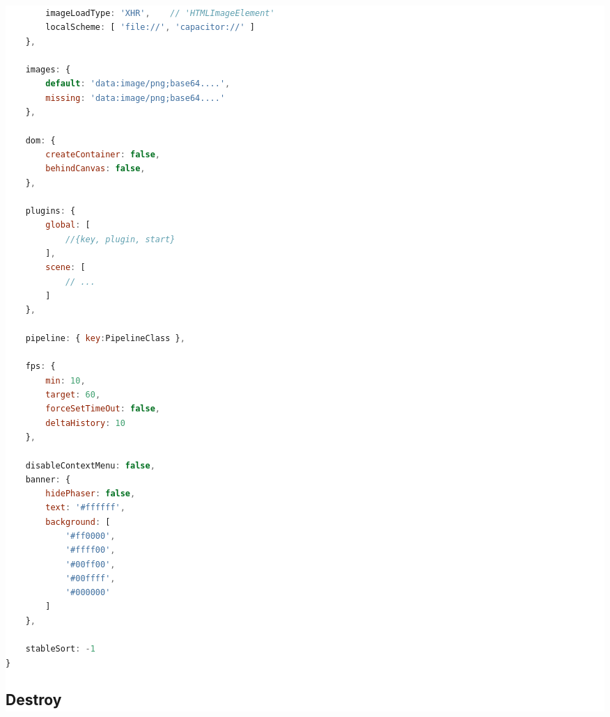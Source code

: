 ```javascript
        imageLoadType: 'XHR',    // 'HTMLImageElement' 
        localScheme: [ 'file://', 'capacitor://' ]
    },

    images: {
        default: 'data:image/png;base64....',
        missing: 'data:image/png;base64....'
    },

    dom: {
        createContainer: false,
        behindCanvas: false,
    },

    plugins: {
        global: [
            //{key, plugin, start}
        ],
        scene: [
            // ...
        ]
    },

    pipeline: { key:PipelineClass },

    fps: {
        min: 10,
        target: 60,
        forceSetTimeOut: false,
        deltaHistory: 10
    },

    disableContextMenu: false,
    banner: {
        hidePhaser: false,
        text: '#ffffff',
        background: [
            '#ff0000',
            '#ffff00',
            '#00ff00',
            '#00ffff',
            '#000000'
        ]
    },

    stableSort: -1
}
```

## Destroy
